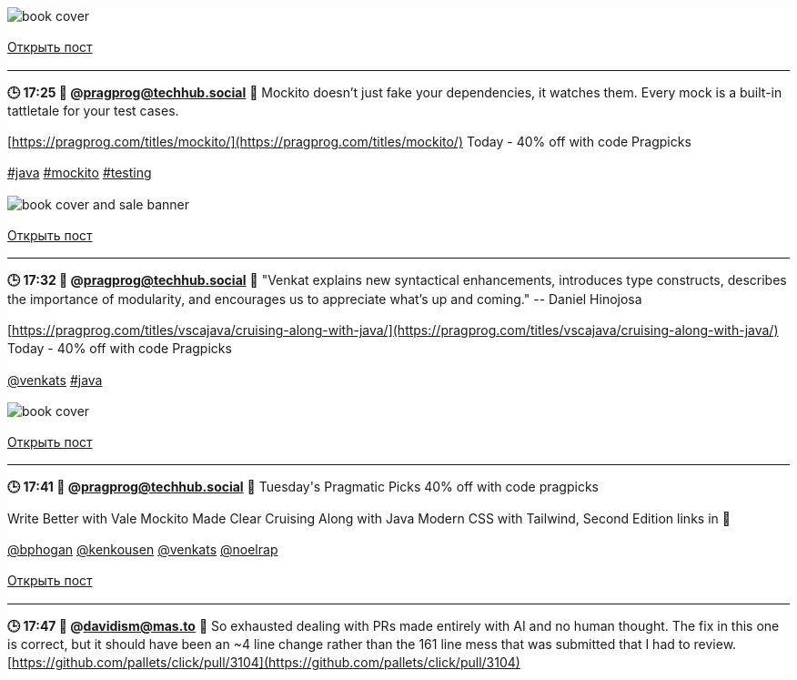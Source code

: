 ![book cover](https://cdn.fosstodon.org/cache/media_attachments/files/115/334/029/331/852/092/original/0bdc7a86546fcfd0.jpg)

[Открыть пост](https://techhub.social/@pragprog/115334029279170519)

----
**🕒 17:25 👤 @pragprog@techhub.social**
💬 Mockito doesn’t just fake your dependencies, it watches them. Every mock is a built-in tattletale for your test cases.

[https://pragprog.com/titles/mockito/](https://pragprog.com/titles/mockito/)
Today - 40% off with code Pragpicks

[#java](https://techhub.social/tags/java) [#mockito](https://techhub.social/tags/mockito) [#testing](https://techhub.social/tags/testing)

![book cover and sale banner](https://cdn.fosstodon.org/cache/media_attachments/files/115/334/048/653/875/358/original/ae0f83ae53a1e9a9.jpg)

[Открыть пост](https://techhub.social/@pragprog/115334048617707642)

----
**🕒 17:32 👤 @pragprog@techhub.social**
💬 "Venkat explains new syntactical enhancements, introduces type constructs, describes the importance of modularity, and encourages us to appreciate what’s up and coming." -- Daniel Hinojosa

[https://pragprog.com/titles/vscajava/cruising-along-with-java/](https://pragprog.com/titles/vscajava/cruising-along-with-java/)
Today - 40% off with code Pragpicks

[@venkats](https://mastodon.social/@venkats)
[#java](https://techhub.social/tags/java)

![book cover](https://cdn.fosstodon.org/cache/media_attachments/files/115/334/078/592/689/441/original/9d48a4f6ffda2dd6.jpg)

[Открыть пост](https://techhub.social/@pragprog/115334078542418054)

----
**🕒 17:41 👤 @pragprog@techhub.social**
💬 Tuesday's Pragmatic Picks
40% off with code pragpicks

Write Better with Vale
Mockito Made Clear
Cruising Along with Java
Modern CSS with Tailwind, Second Edition
links in 🧵

[@bphogan](https://mastodon.social/@bphogan) [@kenkousen](https://foojay.social/@kenkousen) [@venkats](https://mastodon.social/@venkats) [@noelrap](https://ruby.social/@noelrap)

[Открыть пост](https://techhub.social/@pragprog/115334113354146506)

----
**🕒 17:47 👤 @davidism@mas.to**
💬 So exhausted dealing with PRs made entirely with AI and no human thought. The fix in this one is correct, but it should have been an ~4 line change rather than the 161 line mess that was submitted that I had to review. [https://github.com/pallets/click/pull/3104](https://github.com/pallets/click/pull/3104)
